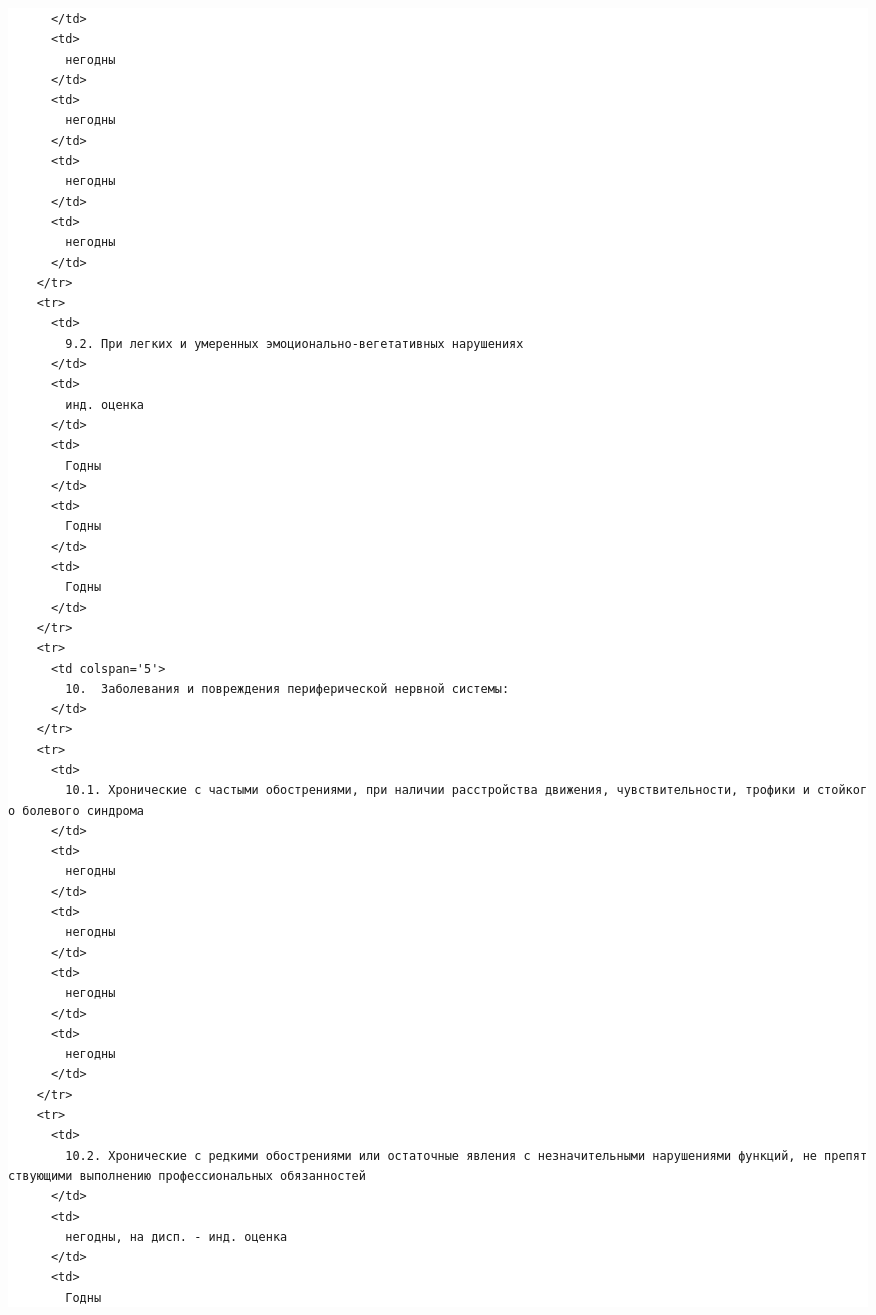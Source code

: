           </td>
          <td>
            негодны
          </td>
          <td>
            негодны
          </td>
          <td>
            негодны
          </td>
          <td>
            негодны
          </td>
        </tr>
        <tr>
          <td>
            9.2. При легких и умеренных эмоционально-вегетативных нарушениях
          </td>
          <td>
            инд. оценка
          </td>
          <td>
            Годны
          </td>
          <td>
            Годны
          </td>
          <td>
            Годны
          </td>
        </tr>
        <tr>
          <td colspan='5'>
            10.  Заболевания и повреждения периферической нервной системы:
          </td>
        </tr>
        <tr>
          <td>
            10.1. Хронические с частыми обострениями, при наличии расстройства движения, чувствительности, трофики и стойкого болевого синдрома
          </td>
          <td>
            негодны
          </td>
          <td>
            негодны
          </td>
          <td>
            негодны
          </td>
          <td>
            негодны
          </td>
        </tr>
        <tr>
          <td>
            10.2. Хронические с редкими обострениями или остаточные явления с незначительными нарушениями функций, не препятствующими выполнению профессиональных обязанностей
          </td>
          <td>
            негодны, на дисп. - инд. оценка
          </td>
          <td>
            Годны